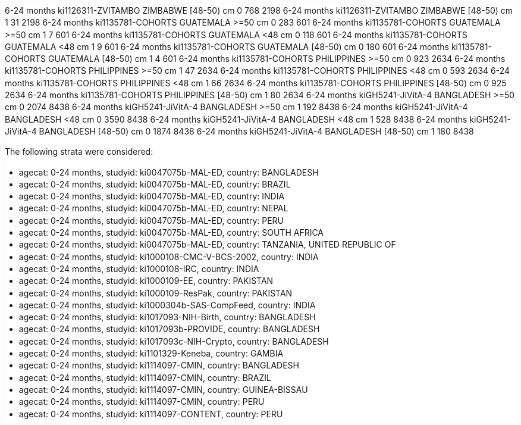 6-24 months   ki1126311-ZVITAMBO         ZIMBABWE                       [48-50) cm            0      768    2198
6-24 months   ki1126311-ZVITAMBO         ZIMBABWE                       [48-50) cm            1       31    2198
6-24 months   ki1135781-COHORTS          GUATEMALA                      >=50 cm               0      283     601
6-24 months   ki1135781-COHORTS          GUATEMALA                      >=50 cm               1        7     601
6-24 months   ki1135781-COHORTS          GUATEMALA                      <48 cm                0      118     601
6-24 months   ki1135781-COHORTS          GUATEMALA                      <48 cm                1        9     601
6-24 months   ki1135781-COHORTS          GUATEMALA                      [48-50) cm            0      180     601
6-24 months   ki1135781-COHORTS          GUATEMALA                      [48-50) cm            1        4     601
6-24 months   ki1135781-COHORTS          PHILIPPINES                    >=50 cm               0      923    2634
6-24 months   ki1135781-COHORTS          PHILIPPINES                    >=50 cm               1       47    2634
6-24 months   ki1135781-COHORTS          PHILIPPINES                    <48 cm                0      593    2634
6-24 months   ki1135781-COHORTS          PHILIPPINES                    <48 cm                1       66    2634
6-24 months   ki1135781-COHORTS          PHILIPPINES                    [48-50) cm            0      925    2634
6-24 months   ki1135781-COHORTS          PHILIPPINES                    [48-50) cm            1       80    2634
6-24 months   kiGH5241-JiVitA-4          BANGLADESH                     >=50 cm               0     2074    8438
6-24 months   kiGH5241-JiVitA-4          BANGLADESH                     >=50 cm               1      192    8438
6-24 months   kiGH5241-JiVitA-4          BANGLADESH                     <48 cm                0     3590    8438
6-24 months   kiGH5241-JiVitA-4          BANGLADESH                     <48 cm                1      528    8438
6-24 months   kiGH5241-JiVitA-4          BANGLADESH                     [48-50) cm            0     1874    8438
6-24 months   kiGH5241-JiVitA-4          BANGLADESH                     [48-50) cm            1      180    8438


The following strata were considered:

* agecat: 0-24 months, studyid: ki0047075b-MAL-ED, country: BANGLADESH
* agecat: 0-24 months, studyid: ki0047075b-MAL-ED, country: BRAZIL
* agecat: 0-24 months, studyid: ki0047075b-MAL-ED, country: INDIA
* agecat: 0-24 months, studyid: ki0047075b-MAL-ED, country: NEPAL
* agecat: 0-24 months, studyid: ki0047075b-MAL-ED, country: PERU
* agecat: 0-24 months, studyid: ki0047075b-MAL-ED, country: SOUTH AFRICA
* agecat: 0-24 months, studyid: ki0047075b-MAL-ED, country: TANZANIA, UNITED REPUBLIC OF
* agecat: 0-24 months, studyid: ki1000108-CMC-V-BCS-2002, country: INDIA
* agecat: 0-24 months, studyid: ki1000108-IRC, country: INDIA
* agecat: 0-24 months, studyid: ki1000109-EE, country: PAKISTAN
* agecat: 0-24 months, studyid: ki1000109-ResPak, country: PAKISTAN
* agecat: 0-24 months, studyid: ki1000304b-SAS-CompFeed, country: INDIA
* agecat: 0-24 months, studyid: ki1017093-NIH-Birth, country: BANGLADESH
* agecat: 0-24 months, studyid: ki1017093b-PROVIDE, country: BANGLADESH
* agecat: 0-24 months, studyid: ki1017093c-NIH-Crypto, country: BANGLADESH
* agecat: 0-24 months, studyid: ki1101329-Keneba, country: GAMBIA
* agecat: 0-24 months, studyid: ki1114097-CMIN, country: BANGLADESH
* agecat: 0-24 months, studyid: ki1114097-CMIN, country: BRAZIL
* agecat: 0-24 months, studyid: ki1114097-CMIN, country: GUINEA-BISSAU
* agecat: 0-24 months, studyid: ki1114097-CMIN, country: PERU
* agecat: 0-24 months, studyid: ki1114097-CONTENT, country: PERU